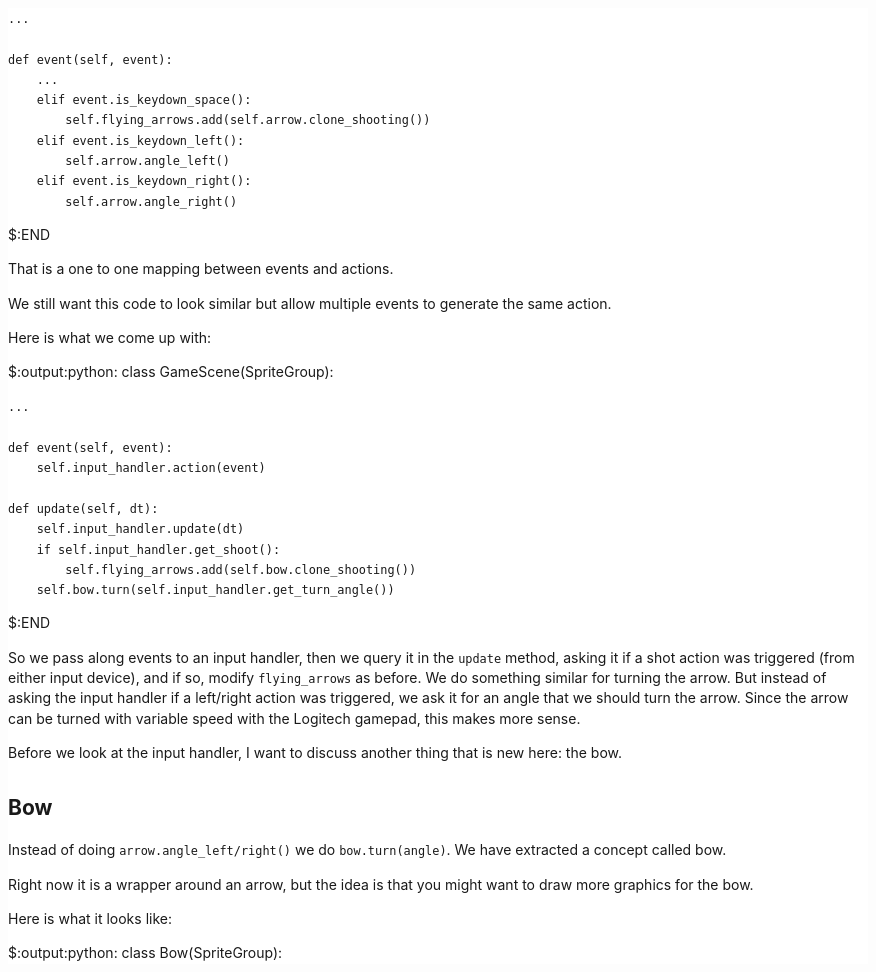     ...

    def event(self, event):
        ...
        elif event.is_keydown_space():
            self.flying_arrows.add(self.arrow.clone_shooting())
        elif event.is_keydown_left():
            self.arrow.angle_left()
        elif event.is_keydown_right():
            self.arrow.angle_right()
$:END

That is a one to one mapping between events and actions.

We still want this code to look similar but allow multiple events to generate
the same action.

Here is what we come up with:

$:output:python:
class GameScene(SpriteGroup):

    ...

    def event(self, event):
        self.input_handler.action(event)

    def update(self, dt):
        self.input_handler.update(dt)
        if self.input_handler.get_shoot():
            self.flying_arrows.add(self.bow.clone_shooting())
        self.bow.turn(self.input_handler.get_turn_angle())
$:END

So we pass along events to an input handler, then we query it in the `update`
method, asking it if a shot action was triggered (from either input device),
and if so, modify `flying_arrows` as before. We do something similar for
turning the arrow. But instead of asking the input handler if a left/right
action was triggered, we ask it for an angle that we should turn the arrow.
Since the arrow can be turned with variable speed with the Logitech gamepad,
this makes more sense.

Before we look at the input handler, I want to discuss another thing that is
new here: the bow.

## Bow

Instead of doing `arrow.angle_left/right()` we do `bow.turn(angle)`. We have
extracted a concept called bow.

Right now it is a wrapper around an arrow, but the idea is that you might want
to draw more graphics for the bow.

Here is what it looks like:

$:output:python:
class Bow(SpriteGroup):
